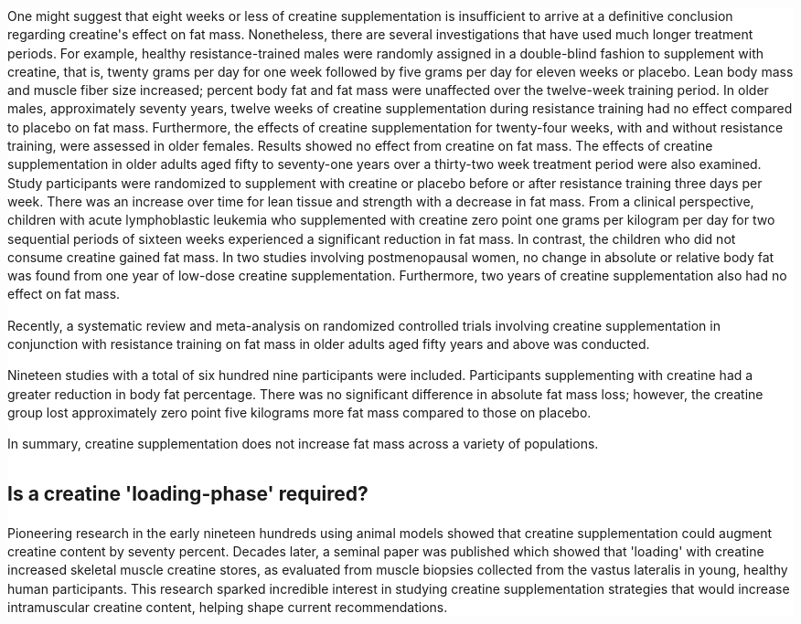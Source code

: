One might suggest that eight weeks or less of creatine supplementation is insufficient to arrive at a definitive conclusion regarding creatine's effect on fat mass. Nonetheless, there are several investigations that have used much longer treatment periods. For example, healthy resistance-trained males were randomly assigned in a double-blind fashion to supplement with creatine, that is, twenty grams per day for one week followed by five grams per day for eleven weeks or placebo. Lean body mass and muscle fiber size increased; percent body fat and fat mass were unaffected over the twelve-week training period. In older males, approximately seventy years, twelve weeks of creatine supplementation during resistance training had no effect compared to placebo on fat mass. Furthermore, the effects of creatine supplementation for twenty-four weeks, with and without resistance training, were assessed in older females. Results showed no effect from creatine on fat mass. The effects of creatine supplementation in older adults aged fifty to seventy-one years over a thirty-two week treatment period were also examined. Study participants were randomized to supplement with creatine or placebo before or after resistance training three days per week. There was an increase over time for lean tissue and strength with a decrease in fat mass. From a clinical perspective, children with acute lymphoblastic leukemia who supplemented with creatine zero point one grams per kilogram per day for two sequential periods of sixteen weeks experienced a significant reduction in fat mass. In contrast, the children who did not consume creatine gained fat mass. In two studies involving postmenopausal women, no change in absolute or relative body fat was found from one year of low-dose creatine supplementation. Furthermore, two years of creatine supplementation also had no effect on fat mass.

Recently, a systematic review and meta-analysis on randomized controlled trials involving creatine supplementation in conjunction with resistance training on fat mass in older adults aged fifty years and above was conducted.

Nineteen studies with a total of six hundred nine participants were included. Participants supplementing with creatine had a greater reduction in body fat percentage. There was no significant difference in absolute fat mass loss; however, the creatine group lost approximately zero point five kilograms more fat mass compared to those on placebo.

In summary, creatine supplementation does not increase fat mass across a variety of populations.


## Is a creatine 'loading-phase' required?

Pioneering research in the early nineteen hundreds using animal models showed that creatine supplementation could augment creatine content by seventy percent. Decades later, a seminal paper was published which showed that 'loading' with creatine increased skeletal muscle creatine stores, as evaluated from muscle biopsies collected from the vastus lateralis in young, healthy human participants. This research sparked incredible interest in studying creatine supplementation strategies that would increase intramuscular creatine content, helping shape current recommendations.
